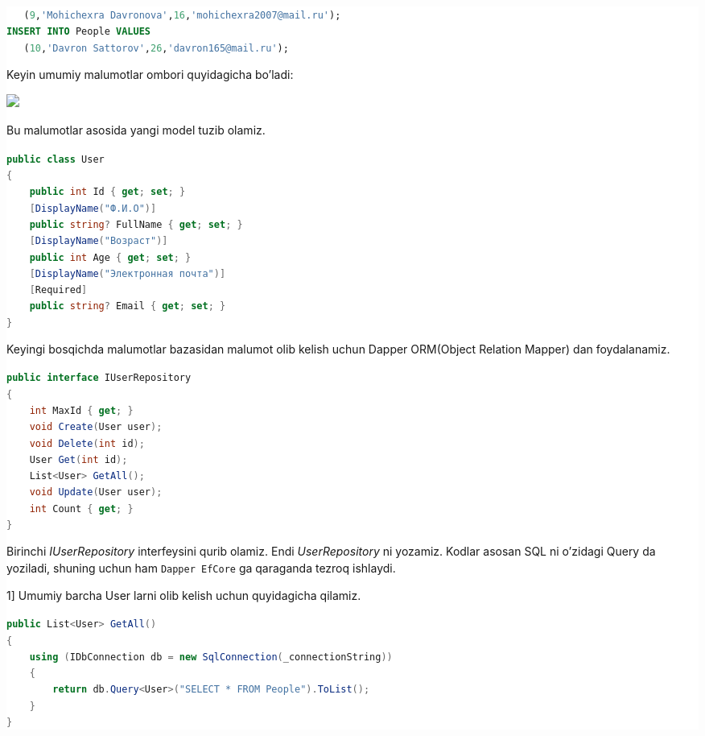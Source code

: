 ```sql
   (9,'Mohichexra Davronova',16,'mohichexra2007@mail.ru');
INSERT INTO People VALUES    
   (10,'Davron Sattorov',26,'davron165@mail.ru');
```

Keyin umumiy malumotlar ombori quyidagicha bo’ladi:

![](https://user-images.githubusercontent.com/91861166/204103131-24069c1b-3c5a-494b-aae3-8f30b1e7d183.png)

Bu malumotlar asosida yangi model tuzib olamiz.
```csharp
public class User
{
    public int Id { get; set; }
    [DisplayName("Ф.И.О")]
    public string? FullName { get; set; }
    [DisplayName("Возраст")]
    public int Age { get; set; }
    [DisplayName("Электронная почта")]
    [Required]
    public string? Email { get; set; }
}
```

Keyingi bosqichda malumotlar bazasidan malumot olib kelish uchun Dapper ORM(Object Relation Mapper) dan foydalanamiz.
```csharp
public interface IUserRepository
{
    int MaxId { get; }
    void Create(User user);
    void Delete(int id);
    User Get(int id);
    List<User> GetAll();
    void Update(User user);
    int Count { get; }
}
```

Birinchi _IUserRepository_ interfeysini qurib olamiz. 
Endi _UserRepository_ ni yozamiz. Kodlar asosan SQL ni o’zidagi Query da yoziladi, shuning uchun ham `Dapper EfCore` ga qaraganda tezroq ishlaydi.

1] Umumiy barcha User larni olib kelish uchun quyidagicha qilamiz.
```csharp
public List<User> GetAll()
{
    using (IDbConnection db = new SqlConnection(_connectionString))
    {
        return db.Query<User>("SELECT * FROM People").ToList();
    }
}
```
